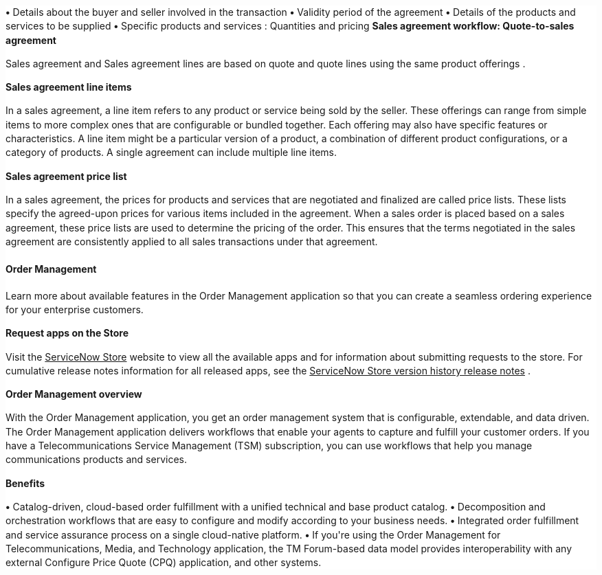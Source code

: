 **•** Details about the buyer and seller involved in the transaction
**•** Validity period of the agreement
**•** Details of the products and services to be supplied
**•** Specific products and services : Quantities and pricing
**Sales agreement workflow: Quote-to-sales agreement**

Sales agreement and Sales agreement lines are based on quote and quote lines using the
same product offerings .

**Sales agreement line items**

In a sales agreement, a line item refers to any product or service being sold by the seller.
These offerings can range from simple items to more complex ones that are configurable
or bundled together. Each offering may also have specific features or characteristics. A
line item might be a particular version of a product, a combination of different product
configurations, or a category of products. A single agreement can include multiple line
items.

**Sales agreement price list**

In a sales agreement, the prices for products and services that are negotiated and finalized
are called price lists. These lists specify the agreed-upon prices for various items included in
the agreement. When a sales order is placed based on a sales agreement, these price lists
are used to determine the pricing of the order. This ensures that the terms negotiated in the
sales agreement are consistently applied to all sales transactions under that agreement.

#### **Order Management**

Learn more about available features in the Order Management application so that you can
create a seamless ordering experience for your enterprise customers.

**Request apps on the Store**

Visit the [ServiceNow Store](https://store.servicenow.com/sn_appstore_store.do#!/store/home) website to view all the available apps and for information about
submitting requests to the store. For cumulative release notes information for all released
apps, see the [ServiceNow Store version history release notes](https://docs.servicenow.com/bundle/store-release-notes/page/release-notes/store/sn-store-release-notes.html) .

**Order Management overview**

With the Order Management application, you get an order management system that is
configurable, extendable, and data driven. The Order Management application delivers
workflows that enable your agents to capture and fulfill your customer orders. If you have a
Telecommunications Service Management (TSM) subscription, you can use workflows that
help you manage communications products and services.

**Benefits**

**•** Catalog-driven, cloud-based order fulfillment with a unified technical and base product catalog.
**•** Decomposition and orchestration workflows that are easy to configure and modify according to your business needs.
**•** Integrated order fulfillment and service assurance process on a single cloud-native platform.
**•** If you're using the Order Management for Telecommunications, Media, and Technology application, the TM Forum-based data model provides interoperability with any external
Configure Price Quote (CPQ) application, and other systems.
